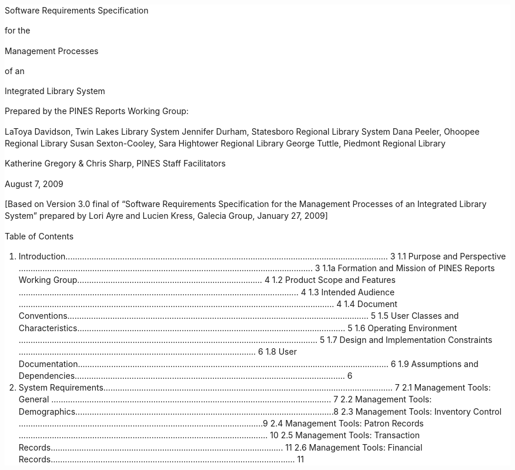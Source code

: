 

Software Requirements Specification

for the

Management Processes

of an

Integrated Library System


Prepared by the PINES Reports Working Group:

LaToya Davidson, Twin Lakes Library System
Jennifer Durham, Statesboro Regional Library System
Dana Peeler, Ohoopee Regional Library
Susan Sexton-Cooley, Sara Hightower Regional Library
George Tuttle, Piedmont Regional Library

Katherine Gregory & Chris Sharp, PINES Staff Facilitators

August 7, 2009

[Based on Version 3.0 final of “Software Requirements Specification for the Management Processes of an Integrated Library System” prepared by Lori Ayre and Lucien Kress, Galecia Group, January 27, 2009]
 
Table of Contents
1. Introduction........................................................................................................................................	3
1.1 Purpose and Perspective ............................................................................................................................	3
1.1a Formation and Mission of PINES Reports Working Group……………………………………………………………………	4
1.2 Product Scope and Features ......................................................................................................................	4
1.3 Intended Audience .....................................................................................................................................	4
1.4 Document Conventions...............................................................................................................................	5
1.5 User Classes and Characteristics.................................................................................................................	5
1.6 Operating Environment ..............................................................................................................................	5
1.7 Design and Implementation Constraints ....................................................................................................	6
1.8 User Documentation...................................................................................................................................	6
1.9 Assumptions and Dependencies..................................................................................................................	6
2. System Requirements..........................................................................................................................	7
2.1 Management Tools: General ......................................................................................................................	7
2.2 Management Tools: Demographics.............................................................................................................8
2.3 Management Tools: Inventory Control .......................................................................................................9
2.4 Management Tools: Patron Records .........................................................................................................	10
2.5 Management Tools: Transaction Records..................................................................................................	11
2.6 Management Tools: Financial Records.......................................................................................................	11
 